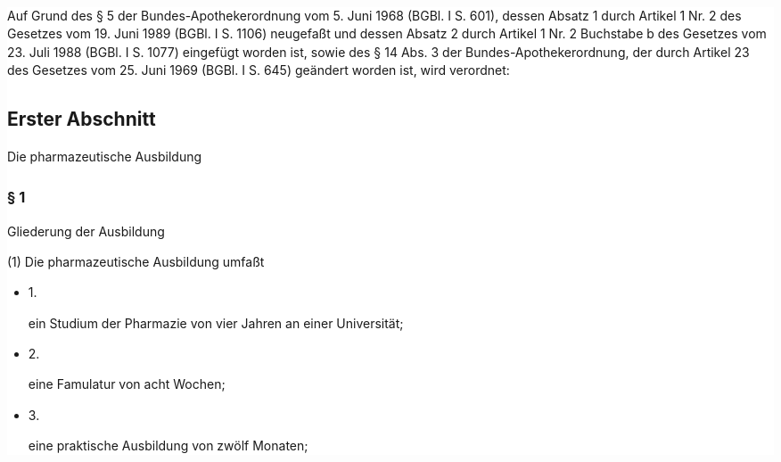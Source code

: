 <div>

<div class="jurAbsatz">

Auf Grund des § 5 der Bundes-Apothekerordnung vom 5. Juni 1968 (BGBl. I
S. 601), dessen Absatz 1 durch Artikel 1 Nr. 2 des Gesetzes vom 19. Juni
1989 (BGBl. I S. 1106) neugefaßt und dessen Absatz 2 durch Artikel 1 Nr.
2 Buchstabe b des Gesetzes vom 23. Juli 1988 (BGBl. I S. 1077) eingefügt
worden ist, sowie des § 14 Abs. 3 der Bundes-Apothekerordnung, der durch
Artikel 23 des Gesetzes vom 25. Juni 1969 (BGBl. I S. 645) geändert
worden ist, wird verordnet:

</div>

</div>

</div>

</div>

<span id="BJNR014890989BJNG000100326.html"></span>

## Erster Abschnitt  
Die pharmazeutische Ausbildung

<span id="BJNR014890989BJNE000700326.html"></span>

### § 1  
Gliederung der Ausbildung

<div>

<div class="jnhtml">

<div>

<div class="jurAbsatz">

(1) Die pharmazeutische Ausbildung umfaßt

  - 1\.
    
    <div style="">
    
    ein Studium der Pharmazie von vier Jahren an einer Universität;
    
    </div>

  - 2\.
    
    <div style="">
    
    eine Famulatur von acht Wochen;
    
    </div>

  - 3\.
    
    <div style="">
    
    eine praktische Ausbildung von zwölf Monaten;
    